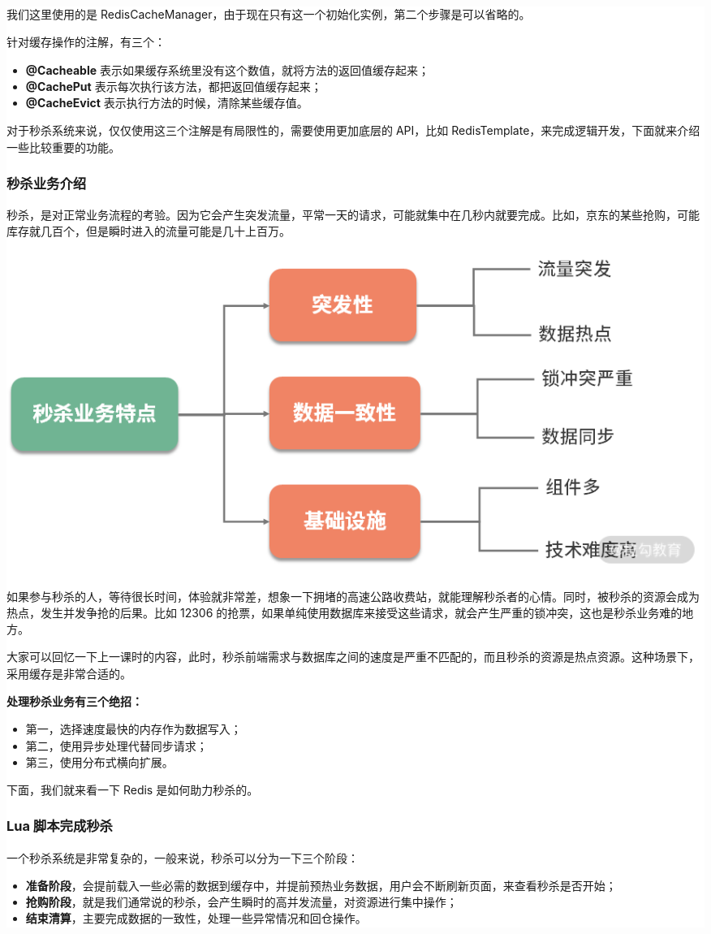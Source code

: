 <p>我们这里使用的是 RedisCacheManager，由于现在只有这一个初始化实例，第二个步骤是可以省略的。</p>
<p>针对缓存操作的注解，有三个：</p>
<ul>
<li><strong>@Cacheable</strong> 表示如果缓存系统里没有这个数值，就将方法的返回值缓存起来；</li>
<li><strong>@CachePut</strong> 表示每次执行该方法，都把返回值缓存起来；</li>
<li><strong>@CacheEvict</strong> 表示执行方法的时候，清除某些缓存值。</li>
</ul>
<p>对于秒杀系统来说，仅仅使用这三个注解是有局限性的，需要使用更加底层的 API，比如 RedisTemplate，来完成逻辑开发，下面就来介绍一些比较重要的功能。</p>
<h3>秒杀业务介绍</h3>
<p>秒杀，是对正常业务流程的考验。因为它会产生突发流量，平常一天的请求，可能就集中在几秒内就要完成。比如，京东的某些抢购，可能库存就几百个，但是瞬时进入的流量可能是几十上百万。</p>
<p><img src="assets/CgqCHl8qa06AXwgiAABlE7P5SV4914.png" alt="Drawing 2.png" /></p>
<p>如果参与秒杀的人，等待很长时间，体验就非常差，想象一下拥堵的高速公路收费站，就能理解秒杀者的心情。同时，被秒杀的资源会成为热点，发生并发争抢的后果。比如 12306 的抢票，如果单纯使用数据库来接受这些请求，就会产生严重的锁冲突，这也是秒杀业务难的地方。</p>
<p>大家可以回忆一下上一课时的内容，此时，秒杀前端需求与数据库之间的速度是严重不匹配的，而且秒杀的资源是热点资源。这种场景下，采用缓存是非常合适的。</p>
<p><strong>处理秒杀业务有三个绝招：</strong></p>
<ul>
<li>第一，选择速度最快的内存作为数据写入；</li>
<li>第二，使用异步处理代替同步请求；</li>
<li>第三，使用分布式横向扩展。</li>
</ul>
<p>下面，我们就来看一下 Redis 是如何助力秒杀的。</p>
<h3>Lua 脚本完成秒杀</h3>
<p>一个秒杀系统是非常复杂的，一般来说，秒杀可以分为一下三个阶段：</p>
<ul>
<li><strong>准备阶段</strong>，会提前载入一些必需的数据到缓存中，并提前预热业务数据，用户会不断刷新页面，来查看秒杀是否开始；</li>
<li><strong>抢购阶段</strong>，就是我们通常说的秒杀，会产生瞬时的高并发流量，对资源进行集中操作；</li>
<li><strong>结束清算</strong>，主要完成数据的一致性，处理一些异常情况和回仓操作。</li>
</ul>